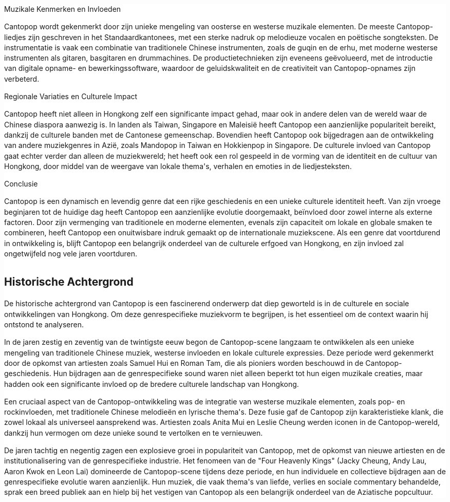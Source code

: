 Muzikale Kenmerken en Invloeden

Cantopop wordt gekenmerkt door zijn unieke mengeling van oosterse en westerse muzikale elementen. De meeste Cantopop-liedjes zijn geschreven in het Standaardkantonees, met een sterke nadruk op melodieuze vocalen en poëtische songteksten. De instrumentatie is vaak een combinatie van traditionele Chinese instrumenten, zoals de guqin en de erhu, met moderne westerse instrumenten als gitaren, basgitaren en drummachines. De productietechnieken zijn eveneens geëvolueerd, met de introductie van digitale opname- en bewerkingssoftware, waardoor de geluidskwaliteit en de creativiteit van Cantopop-opnames zijn verbeterd.

Regionale Variaties en Culturele Impact

Cantopop heeft niet alleen in Hongkong zelf een significante impact gehad, maar ook in andere delen van de wereld waar de Chinese diaspora aanwezig is. In landen als Taiwan, Singapore en Maleisië heeft Cantopop een aanzienlijke populariteit bereikt, dankzij de culturele banden met de Cantonese gemeenschap. Bovendien heeft Cantopop ook bijgedragen aan de ontwikkeling van andere muziekgenres in Azië, zoals Mandopop in Taiwan en Hokkienpop in Singapore. De culturele invloed van Cantopop gaat echter verder dan alleen de muziekwereld; het heeft ook een rol gespeeld in de vorming van de identiteit en de cultuur van Hongkong, door middel van de weergave van lokale thema's, verhalen en emoties in de liedjesteksten.

Conclusie

Cantopop is een dynamisch en levendig genre dat een rijke geschiedenis en een unieke culturele identiteit heeft. Van zijn vroege beginjaren tot de huidige dag heeft Cantopop een aanzienlijke evolutie doorgemaakt, beïnvloed door zowel interne als externe factoren. Door zijn vermenging van traditionele en moderne elementen, evenals zijn capaciteit om lokale en globale smaken te combineren, heeft Cantopop een onuitwisbare indruk gemaakt op de internationale muziekscene. Als een genre dat voortdurend in ontwikkeling is, blijft Cantopop een belangrijk onderdeel van de culturele erfgoed van Hongkong, en zijn invloed zal ongetwijfeld nog vele jaren voortduren.

## Historische Achtergrond

De historische achtergrond van Cantopop is een fascinerend onderwerp dat diep geworteld is in de culturele en sociale ontwikkelingen van Hongkong. Om deze genrespecifieke muziekvorm te begrijpen, is het essentieel om de context waarin hij ontstond te analyseren.

In de jaren zestig en zeventig van de twintigste eeuw begon de Cantopop-scene langzaam te ontwikkelen als een unieke mengeling van traditionele Chinese muziek, westerse invloeden en lokale culturele expressies. Deze periode werd gekenmerkt door de opkomst van artiesten zoals Samuel Hui en Roman Tam, die als pioniers worden beschouwd in de Cantopop-geschiedenis. Hun bijdragen aan de genrespecifieke sound waren niet alleen beperkt tot hun eigen muzikale creaties, maar hadden ook een significante invloed op de bredere culturele landschap van Hongkong.

Een cruciaal aspect van de Cantopop-ontwikkeling was de integratie van westerse muzikale elementen, zoals pop- en rockinvloeden, met traditionele Chinese melodieën en lyrische thema's. Deze fusie gaf de Cantopop zijn karakteristieke klank, die zowel lokaal als universeel aansprekend was. Artiesten zoals Anita Mui en Leslie Cheung werden iconen in de Cantopop-wereld, dankzij hun vermogen om deze unieke sound te vertolken en te vernieuwen.

De jaren tachtig en negentig zagen een explosieve groei in populariteit van Cantopop, met de opkomst van nieuwe artiesten en de institutionalisering van de genrespecifieke industrie. Het fenomeen van de "Four Heavenly Kings" (Jacky Cheung, Andy Lau, Aaron Kwok en Leon Lai) domineerde de Cantopop-scene tijdens deze periode, en hun individuele en collectieve bijdragen aan de genrespecifieke evolutie waren aanzienlijk. Hun muziek, die vaak thema's van liefde, verlies en sociale commentary behandelde, sprak een breed publiek aan en hielp bij het vestigen van Cantopop als een belangrijk onderdeel van de Aziatische popcultuur.
